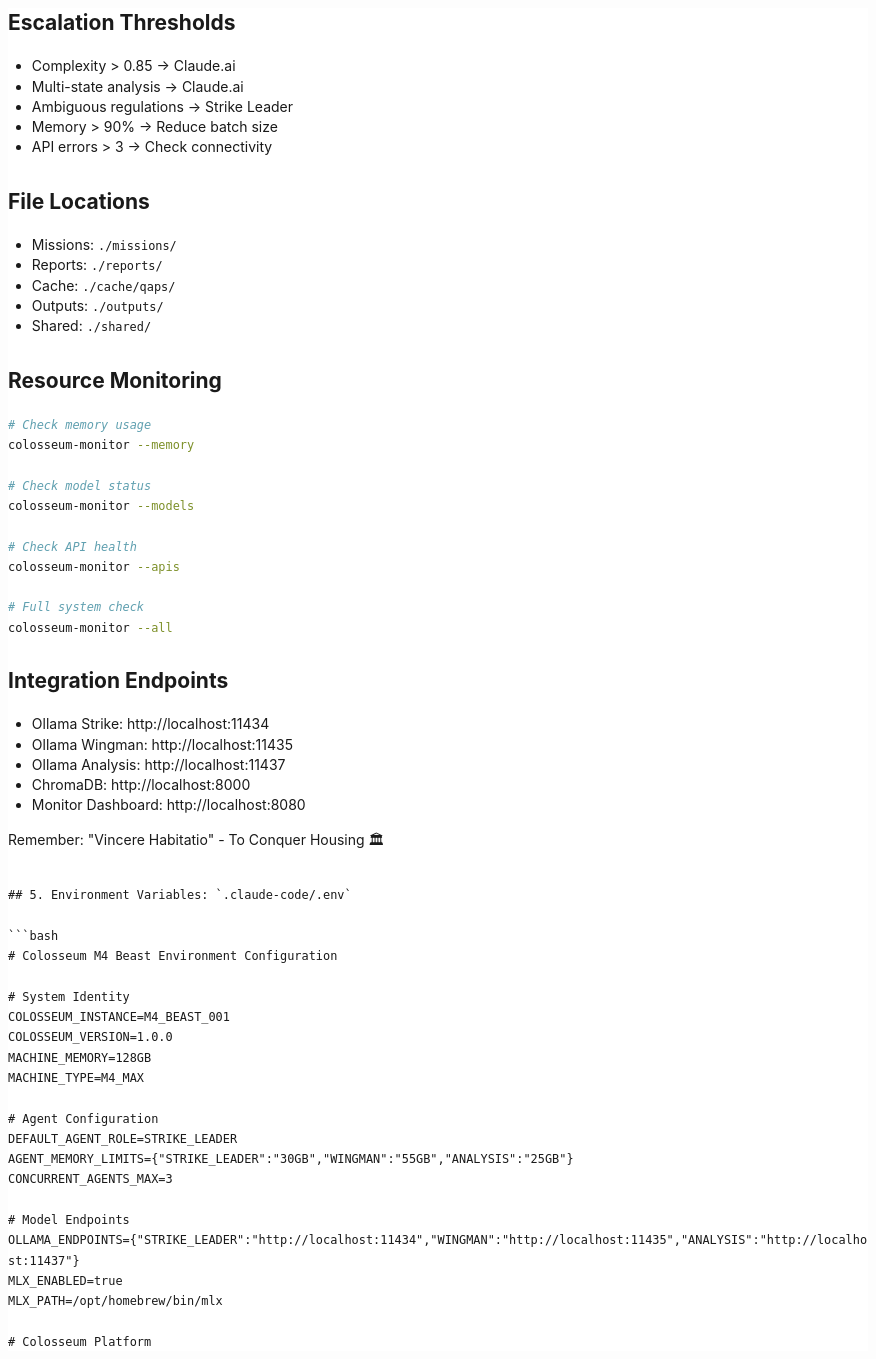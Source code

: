## Escalation Thresholds
- Complexity > 0.85 → Claude.ai
- Multi-state analysis → Claude.ai  
- Ambiguous regulations → Strike Leader
- Memory > 90% → Reduce batch size
- API errors > 3 → Check connectivity

## File Locations
- Missions: `./missions/`
- Reports: `./reports/`
- Cache: `./cache/qaps/`
- Outputs: `./outputs/`
- Shared: `./shared/`

## Resource Monitoring
```bash
# Check memory usage
colosseum-monitor --memory

# Check model status
colosseum-monitor --models

# Check API health
colosseum-monitor --apis

# Full system check
colosseum-monitor --all
```

## Integration Endpoints
- Ollama Strike: http://localhost:11434
- Ollama Wingman: http://localhost:11435
- Ollama Analysis: http://localhost:11437
- ChromaDB: http://localhost:8000
- Monitor Dashboard: http://localhost:8080

Remember: "Vincere Habitatio" - To Conquer Housing 🏛️
```

## 5. Environment Variables: `.claude-code/.env`

```bash
# Colosseum M4 Beast Environment Configuration

# System Identity
COLOSSEUM_INSTANCE=M4_BEAST_001
COLOSSEUM_VERSION=1.0.0
MACHINE_MEMORY=128GB
MACHINE_TYPE=M4_MAX

# Agent Configuration
DEFAULT_AGENT_ROLE=STRIKE_LEADER
AGENT_MEMORY_LIMITS={"STRIKE_LEADER":"30GB","WINGMAN":"55GB","ANALYSIS":"25GB"}
CONCURRENT_AGENTS_MAX=3

# Model Endpoints
OLLAMA_ENDPOINTS={"STRIKE_LEADER":"http://localhost:11434","WINGMAN":"http://localhost:11435","ANALYSIS":"http://localhost:11437"}
MLX_ENABLED=true
MLX_PATH=/opt/homebrew/bin/mlx

# Colosseum Platform
```